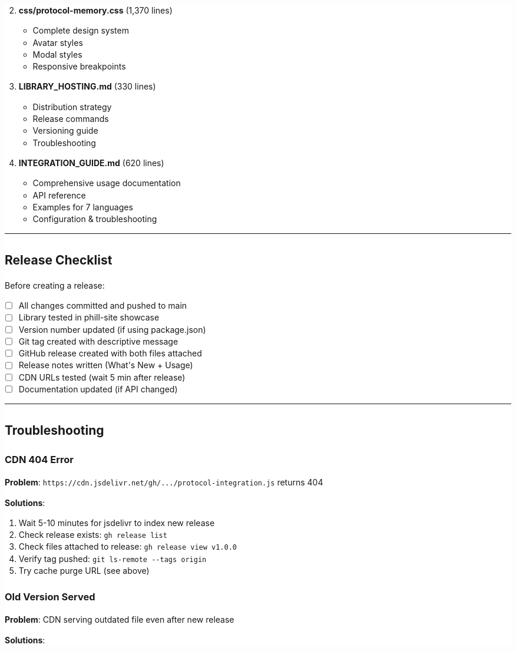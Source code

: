 2. **css/protocol-memory.css** (1,370 lines)
   - Complete design system
   - Avatar styles
   - Modal styles
   - Responsive breakpoints

3. **LIBRARY_HOSTING.md** (330 lines)
   - Distribution strategy
   - Release commands
   - Versioning guide
   - Troubleshooting

4. **INTEGRATION_GUIDE.md** (620 lines)
   - Comprehensive usage documentation
   - API reference
   - Examples for 7 languages
   - Configuration & troubleshooting

---

## Release Checklist

Before creating a release:

- [ ] All changes committed and pushed to main
- [ ] Library tested in phill-site showcase
- [ ] Version number updated (if using package.json)
- [ ] Git tag created with descriptive message
- [ ] GitHub release created with both files attached
- [ ] Release notes written (What's New + Usage)
- [ ] CDN URLs tested (wait 5 min after release)
- [ ] Documentation updated (if API changed)

---

## Troubleshooting

### CDN 404 Error

**Problem**: `https://cdn.jsdelivr.net/gh/.../protocol-integration.js` returns 404

**Solutions**:

1. Wait 5-10 minutes for jsdelivr to index new release
2. Check release exists: `gh release list`
3. Check files attached to release: `gh release view v1.0.0`
4. Verify tag pushed: `git ls-remote --tags origin`
5. Try cache purge URL (see above)

### Old Version Served

**Problem**: CDN serving outdated file even after new release

**Solutions**:

